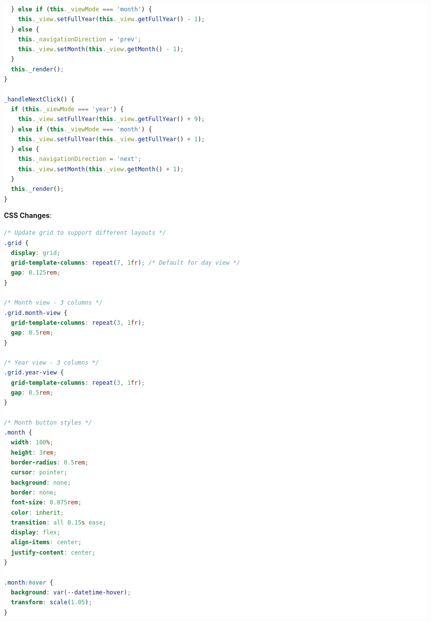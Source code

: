 ```javascript
  } else if (this._viewMode === 'month') {
    this._view.setFullYear(this._view.getFullYear() - 1);
  } else {
    this._navigationDirection = 'prev';
    this._view.setMonth(this._view.getMonth() - 1);
  }
  this._render();
}

_handleNextClick() {
  if (this._viewMode === 'year') {
    this._view.setFullYear(this._view.getFullYear() + 9);
  } else if (this._viewMode === 'month') {
    this._view.setFullYear(this._view.getFullYear() + 1);
  } else {
    this._navigationDirection = 'next';
    this._view.setMonth(this._view.getMonth() + 1);
  }
  this._render();
}
```

**CSS Changes**:
```css
/* Update grid to support different layouts */
.grid {
  display: grid;
  grid-template-columns: repeat(7, 1fr); /* Default for day view */
  gap: 0.125rem;
}

/* Month view - 3 columns */
.grid.month-view {
  grid-template-columns: repeat(3, 1fr);
  gap: 0.5rem;
}

/* Year view - 3 columns */
.grid.year-view {
  grid-template-columns: repeat(3, 1fr);
  gap: 0.5rem;
}

/* Month button styles */
.month {
  width: 100%;
  height: 3rem;
  border-radius: 0.5rem;
  cursor: pointer;
  background: none;
  border: none;
  font-size: 0.875rem;
  color: inherit;
  transition: all 0.15s ease;
  display: flex;
  align-items: center;
  justify-content: center;
}

.month:hover {
  background: var(--datetime-hover);
  transform: scale(1.05);
}

```